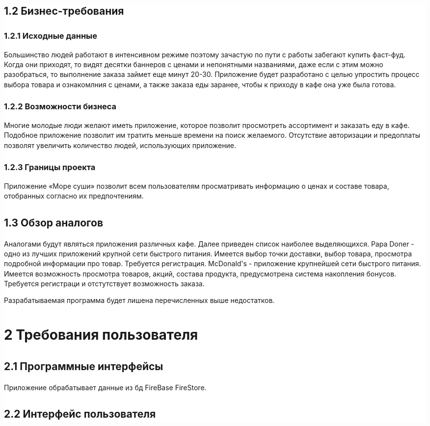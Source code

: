 <a name="business_requirements"/>

## 1.2 Бизнес-требования

<a name="initial_data"/>

### 1.2.1 Исходные данные
Большинство людей работают в интенсивном режиме поэтому зачастую по пути с работы забегают купить фаст-фуд. Когда они приходят, то видят десятки баннеров с ценами и непонятными названиями, даже если с этим можно разобраться, то выполнение заказа займет еще минут 20-30. Приложение будет разработано с целью упростить процесс выбора товара и ознакомлния с ценами, а также заказа еды заранее, чтобы к приходу в кафе она уже была готова.

<a name="business_opportunities"/>

### 1.2.2 Возможности бизнеса
Многие молодые люди желают иметь приложение, которое позволит просмотреть ассортимент и заказать еду в кафе. Подобное приложение позволит им тратить меньше времени на поиск желаемого. Отсутствие авторизации и предоплаты позволят увеличить количество людей, использующих приложение.

<a name="project_boundary"/>

### 1.2.3 Границы проекта
Приложение «Море суши» позволит всем пользователям просматривать информацию о ценах и составе товара, отобранных согласно их предпочтениям.

<a name="analogues"/>

## 1.3 Обзор аналогов
Аналогами будут являться приложения различных кафе. Далее приведен список наиболее выделяющихся.
Papa Doner - одно из лучших приложений крупной сети быстрого питания. Имеется выбор точки доставки, выбор товара, просмотра подробной информации про товар. Требуется регистрация.
McDonald's - приложение крупнейшей сети быстрого питания. Имеется возможность просмотра товаров, акций, состава продукта, предусмотрена система накопления бонусов. Требуется регистраци и отстутствует возможность заказа.

Разрабатываемая программа будет лишена перечисленных выше недостатков.

<a name="user_requirements"/>

# 2 Требования пользователя

<a name="software_interfaces"/>

## 2.1 Программные интерфейсы
Приложение обрабатывает данные из бд FireBase FireStore. 

<a name="user_interface"/>

## 2.2 Интерфейс пользователя
